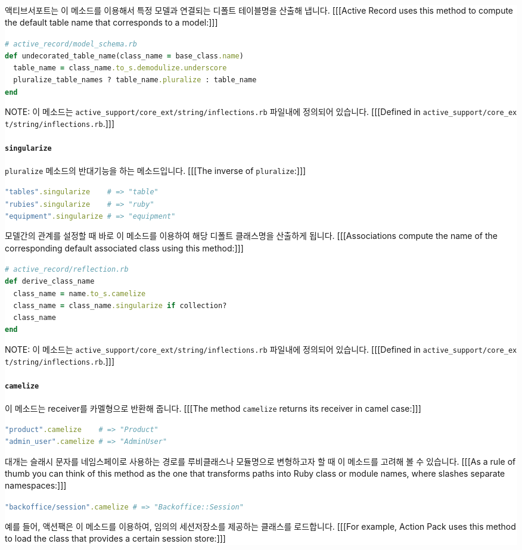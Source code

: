 액티브서포트는 이 메소드를 이용해서 특정 모델과 연결되는 디폴트 테이블명을 산출해 냅니다. [[[Active Record uses this method to compute the default table name that corresponds to a model:]]]

```ruby
# active_record/model_schema.rb
def undecorated_table_name(class_name = base_class.name)
  table_name = class_name.to_s.demodulize.underscore
  pluralize_table_names ? table_name.pluralize : table_name
end
```

NOTE: 이 메소드는 `active_support/core_ext/string/inflections.rb` 파일내에 정의되어 있습니다. [[[Defined in `active_support/core_ext/string/inflections.rb`.]]]

#### `singularize`

`pluralize` 메소드의 반대기능을 하는 메소드입니다. [[[The inverse of `pluralize`:]]]

```ruby
"tables".singularize    # => "table"
"rubies".singularize    # => "ruby"
"equipment".singularize # => "equipment"
```

모델간의 관계를 설정할 때 바로 이 메소드를 이용하여 해당 디폴트 클래스명을 산출하게 됩니다. [[[Associations compute the name of the corresponding default associated class using this method:]]]

```ruby
# active_record/reflection.rb
def derive_class_name
  class_name = name.to_s.camelize
  class_name = class_name.singularize if collection?
  class_name
end
```

NOTE: 이 메소드는 `active_support/core_ext/string/inflections.rb` 파일내에 정의되어 있습니다. [[[Defined in `active_support/core_ext/string/inflections.rb`.]]]

#### `camelize`

이 메소드는 receiver를 카멜형으로 반환해 줍니다. [[[The method `camelize` returns its receiver in camel case:]]]

```ruby
"product".camelize    # => "Product"
"admin_user".camelize # => "AdminUser"
```

대개는 슬래시 문자를 네임스페이로 사용하는 경로를 루비클래스나 모듈명으로 변형하고자 할 때 이 메소드를 고려해 볼 수 있습니다. [[[As a rule of thumb you can think of this method as the one that transforms paths into Ruby class or module names, where slashes separate namespaces:]]]

```ruby
"backoffice/session".camelize # => "Backoffice::Session"
```

예를 들어, 액션팩은 이 메소드를 이용하여, 임의의 세션저장소를 제공하는 클래스를 로드합니다. [[[For example, Action Pack uses this method to load the class that provides a certain session store:]]]
